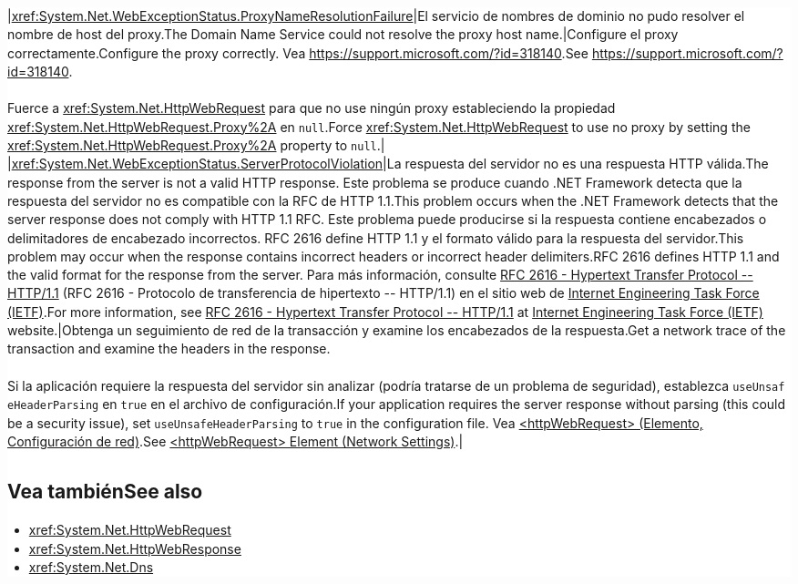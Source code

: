|<xref:System.Net.WebExceptionStatus.ProxyNameResolutionFailure>|<span data-ttu-id="423e4-158">El servicio de nombres de dominio no pudo resolver el nombre de host del proxy.</span><span class="sxs-lookup"><span data-stu-id="423e4-158">The Domain Name Service could not resolve the proxy host name.</span></span>|<span data-ttu-id="423e4-159">Configure el proxy correctamente.</span><span class="sxs-lookup"><span data-stu-id="423e4-159">Configure the proxy correctly.</span></span> <span data-ttu-id="423e4-160">Vea <https://support.microsoft.com/?id=318140>.</span><span class="sxs-lookup"><span data-stu-id="423e4-160">See <https://support.microsoft.com/?id=318140>.</span></span><br /><br /> <span data-ttu-id="423e4-161">Fuerce a <xref:System.Net.HttpWebRequest> para que no use ningún proxy estableciendo la propiedad <xref:System.Net.HttpWebRequest.Proxy%2A> en `null`.</span><span class="sxs-lookup"><span data-stu-id="423e4-161">Force <xref:System.Net.HttpWebRequest> to use no proxy by setting the <xref:System.Net.HttpWebRequest.Proxy%2A> property to `null`.</span></span>|  
|<xref:System.Net.WebExceptionStatus.ServerProtocolViolation>|<span data-ttu-id="423e4-162">La respuesta del servidor no es una respuesta HTTP válida.</span><span class="sxs-lookup"><span data-stu-id="423e4-162">The response from the server is not a valid HTTP response.</span></span> <span data-ttu-id="423e4-163">Este problema se produce cuando .NET Framework detecta que la respuesta del servidor no es compatible con la RFC de HTTP 1.1.</span><span class="sxs-lookup"><span data-stu-id="423e4-163">This problem occurs when the .NET Framework detects that the server response does not comply with HTTP 1.1 RFC.</span></span> <span data-ttu-id="423e4-164">Este problema puede producirse si la respuesta contiene encabezados o delimitadores de encabezado incorrectos. RFC 2616 define HTTP 1.1 y el formato válido para la respuesta del servidor.</span><span class="sxs-lookup"><span data-stu-id="423e4-164">This problem may occur when the response contains incorrect headers or incorrect header delimiters.RFC 2616 defines HTTP 1.1 and the valid format for the response from the server.</span></span> <span data-ttu-id="423e4-165">Para más información, consulte [RFC 2616 - Hypertext Transfer Protocol -- HTTP/1.1](https://tools.ietf.org/html/rfc2616) (RFC 2616 - Protocolo de transferencia de hipertexto -- HTTP/1.1) en el sitio web de [Internet Engineering Task Force (IETF)](https://www.ietf.org/).</span><span class="sxs-lookup"><span data-stu-id="423e4-165">For more information, see [RFC 2616 - Hypertext Transfer Protocol -- HTTP/1.1](https://tools.ietf.org/html/rfc2616) at [Internet Engineering Task Force (IETF)](https://www.ietf.org/) website.</span></span>|<span data-ttu-id="423e4-166">Obtenga un seguimiento de red de la transacción y examine los encabezados de la respuesta.</span><span class="sxs-lookup"><span data-stu-id="423e4-166">Get a network trace of the transaction and examine the headers in the response.</span></span><br /><br /> <span data-ttu-id="423e4-167">Si la aplicación requiere la respuesta del servidor sin analizar (podría tratarse de un problema de seguridad), establezca `useUnsafeHeaderParsing` en `true` en el archivo de configuración.</span><span class="sxs-lookup"><span data-stu-id="423e4-167">If your application requires the server response without parsing (this could be a security issue), set `useUnsafeHeaderParsing` to `true` in the configuration file.</span></span> <span data-ttu-id="423e4-168">Vea [\<httpWebRequest> (Elemento, Configuración de red)](../configure-apps/file-schema/network/httpwebrequest-element-network-settings.md).</span><span class="sxs-lookup"><span data-stu-id="423e4-168">See [\<httpWebRequest> Element (Network Settings)](../configure-apps/file-schema/network/httpwebrequest-element-network-settings.md).</span></span>|  
  
## <a name="see-also"></a><span data-ttu-id="423e4-169">Vea también</span><span class="sxs-lookup"><span data-stu-id="423e4-169">See also</span></span>

- <xref:System.Net.HttpWebRequest>
- <xref:System.Net.HttpWebResponse>
- <xref:System.Net.Dns>
